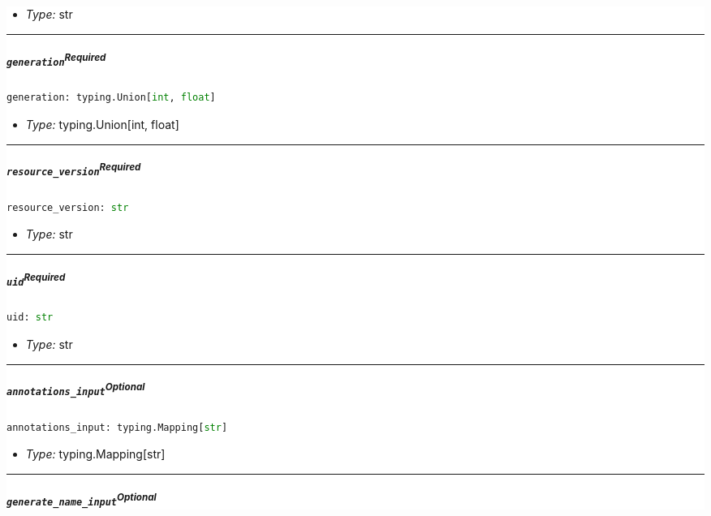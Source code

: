 - *Type:* str

---

##### `generation`<sup>Required</sup> <a name="generation" id="@cdktf/provider-kubernetes.podDisruptionBudget.PodDisruptionBudgetMetadataOutputReference.property.generation"></a>

```python
generation: typing.Union[int, float]
```

- *Type:* typing.Union[int, float]

---

##### `resource_version`<sup>Required</sup> <a name="resource_version" id="@cdktf/provider-kubernetes.podDisruptionBudget.PodDisruptionBudgetMetadataOutputReference.property.resourceVersion"></a>

```python
resource_version: str
```

- *Type:* str

---

##### `uid`<sup>Required</sup> <a name="uid" id="@cdktf/provider-kubernetes.podDisruptionBudget.PodDisruptionBudgetMetadataOutputReference.property.uid"></a>

```python
uid: str
```

- *Type:* str

---

##### `annotations_input`<sup>Optional</sup> <a name="annotations_input" id="@cdktf/provider-kubernetes.podDisruptionBudget.PodDisruptionBudgetMetadataOutputReference.property.annotationsInput"></a>

```python
annotations_input: typing.Mapping[str]
```

- *Type:* typing.Mapping[str]

---

##### `generate_name_input`<sup>Optional</sup> <a name="generate_name_input" id="@cdktf/provider-kubernetes.podDisruptionBudget.PodDisruptionBudgetMetadataOutputReference.property.generateNameInput"></a>
